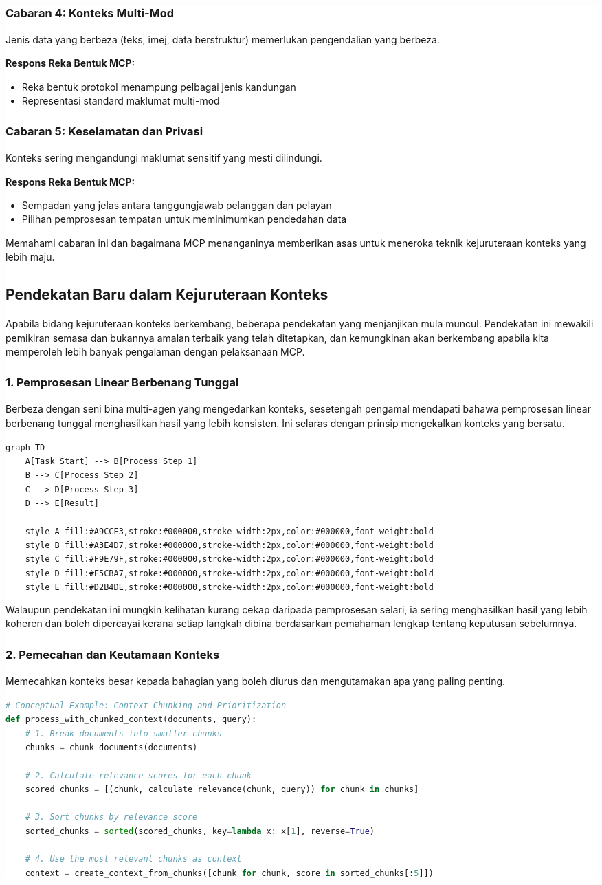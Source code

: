 ### Cabaran 4: Konteks Multi-Mod
Jenis data yang berbeza (teks, imej, data berstruktur) memerlukan pengendalian yang berbeza.

**Respons Reka Bentuk MCP:**
- Reka bentuk protokol menampung pelbagai jenis kandungan
- Representasi standard maklumat multi-mod

### Cabaran 5: Keselamatan dan Privasi
Konteks sering mengandungi maklumat sensitif yang mesti dilindungi.

**Respons Reka Bentuk MCP:**
- Sempadan yang jelas antara tanggungjawab pelanggan dan pelayan
- Pilihan pemprosesan tempatan untuk meminimumkan pendedahan data

Memahami cabaran ini dan bagaimana MCP menanganinya memberikan asas untuk meneroka teknik kejuruteraan konteks yang lebih maju.

## Pendekatan Baru dalam Kejuruteraan Konteks

Apabila bidang kejuruteraan konteks berkembang, beberapa pendekatan yang menjanjikan mula muncul. Pendekatan ini mewakili pemikiran semasa dan bukannya amalan terbaik yang telah ditetapkan, dan kemungkinan akan berkembang apabila kita memperoleh lebih banyak pengalaman dengan pelaksanaan MCP.

### 1. Pemprosesan Linear Berbenang Tunggal

Berbeza dengan seni bina multi-agen yang mengedarkan konteks, sesetengah pengamal mendapati bahawa pemprosesan linear berbenang tunggal menghasilkan hasil yang lebih konsisten. Ini selaras dengan prinsip mengekalkan konteks yang bersatu.

```mermaid
graph TD
    A[Task Start] --> B[Process Step 1]
    B --> C[Process Step 2]
    C --> D[Process Step 3]
    D --> E[Result]
    
    style A fill:#A9CCE3,stroke:#000000,stroke-width:2px,color:#000000,font-weight:bold
    style B fill:#A3E4D7,stroke:#000000,stroke-width:2px,color:#000000,font-weight:bold
    style C fill:#F9E79F,stroke:#000000,stroke-width:2px,color:#000000,font-weight:bold
    style D fill:#F5CBA7,stroke:#000000,stroke-width:2px,color:#000000,font-weight:bold
    style E fill:#D2B4DE,stroke:#000000,stroke-width:2px,color:#000000,font-weight:bold
```

Walaupun pendekatan ini mungkin kelihatan kurang cekap daripada pemprosesan selari, ia sering menghasilkan hasil yang lebih koheren dan boleh dipercayai kerana setiap langkah dibina berdasarkan pemahaman lengkap tentang keputusan sebelumnya.

### 2. Pemecahan dan Keutamaan Konteks

Memecahkan konteks besar kepada bahagian yang boleh diurus dan mengutamakan apa yang paling penting.

```python
# Conceptual Example: Context Chunking and Prioritization
def process_with_chunked_context(documents, query):
    # 1. Break documents into smaller chunks
    chunks = chunk_documents(documents)
    
    # 2. Calculate relevance scores for each chunk
    scored_chunks = [(chunk, calculate_relevance(chunk, query)) for chunk in chunks]
    
    # 3. Sort chunks by relevance score
    sorted_chunks = sorted(scored_chunks, key=lambda x: x[1], reverse=True)
    
    # 4. Use the most relevant chunks as context
    context = create_context_from_chunks([chunk for chunk, score in sorted_chunks[:5]])
```